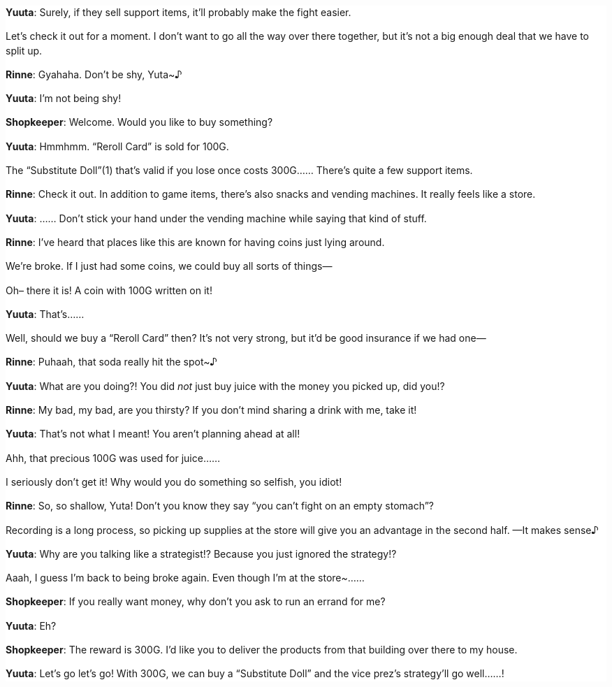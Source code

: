 **Yuuta**: Surely, if they sell support items, it’ll probably make the fight easier.

Let’s check it out for a moment. I don’t want to go all the way over there together, but it’s not a big enough deal that we have to split up.

**Rinne**: Gyahaha. Don’t be shy, Yuta~♪

**Yuuta**: I’m not being shy!

**Shopkeeper**: Welcome. Would you like to buy something?

**Yuuta**: Hmmhmm. “Reroll Card” is sold for 100G.

The “Substitute Doll”(1) that’s valid if you lose once costs 300G…… There’s quite a few support items.

**Rinne**: Check it out. In addition to game items, there’s also snacks and vending machines. It really feels like a store.

**Yuuta**: …… Don’t stick your hand under the vending machine while saying that kind of stuff. 

**Rinne**: I’ve heard that places like this are known for having coins just lying around.

We’re broke. If I just had some coins, we could buy all sorts of things—

Oh– there it is! A coin with 100G written on it!

**Yuuta**: That’s……

Well, should we buy a “Reroll Card” then? It’s not very strong, but it’d be good insurance if we had one—

**Rinne**: Puhaah, that soda really hit the spot\~♪

**Yuuta**: What are you doing?! You did *not* just buy juice with the money you picked up, did you!?

**Rinne**: My bad, my bad, are you thirsty? If you don’t mind sharing a drink with me, take it!

**Yuuta**: That’s not what I meant! You aren’t planning ahead at all!

Ahh, that precious 100G was used for juice……

I seriously don’t get it! Why would you do something so selfish, you idiot!

**Rinne**:  So, so shallow, Yuta! Don’t you know they say “you can’t fight on an empty stomach”?

Recording is a long process, so picking up supplies at the store will give you an advantage in the second half. —It makes sense♪

**Yuuta**: Why are you talking like a strategist!? Because you just ignored the strategy!?

Aaah, I guess I’m back to being broke again. Even though I’m at the store\~……

**Shopkeeper**: If you really want money, why don’t you ask to run an errand for me?

**Yuuta**: Eh?

**Shopkeeper**: The reward is 300G. I’d like you to deliver the products from that building over there to my house.

**Yuuta**: Let’s go let’s go! With 300G, we can buy a “Substitute Doll” and the vice prez’s strategy’ll go well……!
